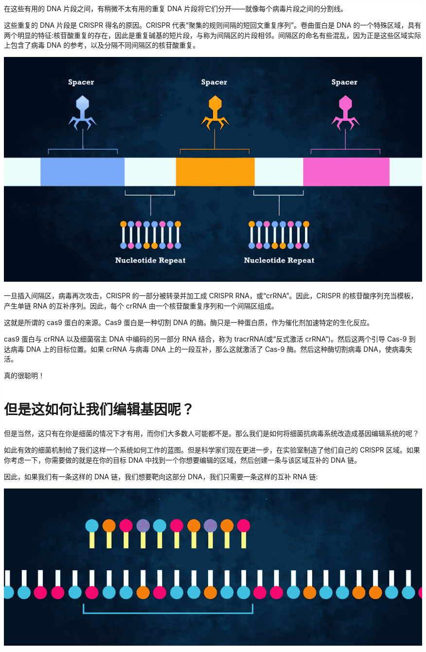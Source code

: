 在这些有用的 DNA 片段之间，有稍微不太有用的重复 DNA 片段将它们分开——就像每个病毒片段之间的分割线。

这些重复的 DNA 片段是 CRISPR 得名的原因。CRISPR 代表“聚集的规则间隔的短回文重复序列”。卷曲蛋白是 DNA 的一个特殊区域，具有两个明显的特征:核苷酸重复的存在，因此是重复碱基的短片段，与称为间隔区的片段相邻。间隔区的命名有些混乱，因为正是这些区域实际上包含了病毒 DNA 的参考，以及分隔不同间隔区的核苷酸重复。

![](img/71466e4ebf4870a2342053464a13e752.png)

一旦插入间隔区，病毒再次攻击，CRISPR 的一部分被转录并加工成 CRISPR RNA，或“crRNA”。因此，CRISPR 的核苷酸序列充当模板，产生单链 RNA 的互补序列。因此，每个 crRNA 由一个核苷酸重复序列和一个间隔区组成。

这就是所谓的 cas9 蛋白的来源。Cas9 蛋白是一种切割 DNA 的酶。酶只是一种蛋白质，作为催化剂加速特定的生化反应。

cas9 蛋白与 crRNA 以及细菌宿主 DNA 中编码的另一部分 RNA 结合，称为 tracrRNA(或“反式激活 crRNA”)。然后这两个引导 Cas-9 到达病毒 DNA 上的目标位置。如果 crRNA 与病毒 DNA 上的一段互补，那么这就激活了 Cas-9 酶。然后这种酶切割病毒 DNA，使病毒失活。

真的很聪明！

# 但是这如何让我们编辑基因呢？

但是当然，这只有在你是细菌的情况下才有用，而你们大多数人可能都不是。那么我们是如何将细菌抗病毒系统改造成基因编辑系统的呢？

如此有效的细菌机制给了我们这样一个系统如何工作的蓝图。但是科学家们现在更进一步，在实验室制造了他们自己的 CRISPR 区域。如果你考虑一下，你需要做的就是在你的目标 DNA 中找到一个你想要编辑的区域，然后创建一条与该区域互补的 DNA 链。

因此，如果我们有一条这样的 DNA 链，我们想要靶向这部分 DNA，我们只需要一条这样的互补 RNA 链:

![](img/8dbe7e22bab7066bb8836e0724a8ecbe.png)